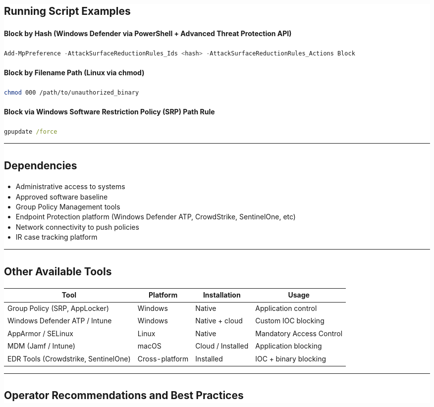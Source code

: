 
## Running Script Examples

#### Block by Hash (Windows Defender via PowerShell + Advanced Threat Protection API)

```powershell
Add-MpPreference -AttackSurfaceReductionRules_Ids <hash> -AttackSurfaceReductionRules_Actions Block
```

#### Block by Filename Path (Linux via chmod)

```bash
chmod 000 /path/to/unauthorized_binary
```

#### Block via Windows Software Restriction Policy (SRP) Path Rule

```cmd
gpupdate /force
```

---

## Dependencies

* Administrative access to systems
* Approved software baseline
* Group Policy Management tools
* Endpoint Protection platform (Windows Defender ATP, CrowdStrike, SentinelOne, etc)
* Network connectivity to push policies
* IR case tracking platform

---

## Other Available Tools

| Tool | Platform | Installation | Usage |
|------|----------|--------------|-------|
| Group Policy (SRP, AppLocker) | Windows | Native | Application control |
| Windows Defender ATP / Intune | Windows | Native + cloud | Custom IOC blocking |
| AppArmor / SELinux | Linux | Native | Mandatory Access Control |
| MDM (Jamf / Intune) | macOS | Cloud / Installed | Application blocking |
| EDR Tools (Crowdstrike, SentinelOne) | Cross-platform | Installed | IOC + binary blocking |

---

## Operator Recommendations and Best Practices
